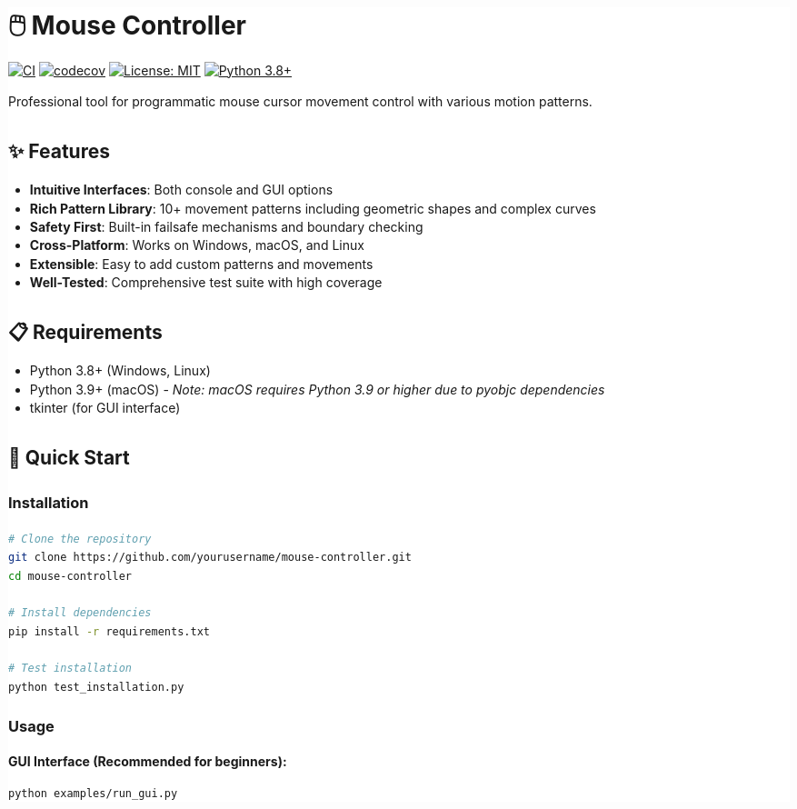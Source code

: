 # 🖱️ Mouse Controller

[![CI](https://github.com/yourusername/mouse-controller/workflows/CI/badge.svg)](https://github.com/yourusername/mouse-controller/actions)
[![codecov](https://codecov.io/gh/yourusername/mouse-controller/branch/main/graph/badge.svg)](https://codecov.io/gh/yourusername/mouse-controller)
[![License: MIT](https://img.shields.io/badge/License-MIT-yellow.svg)](https://opensource.org/licenses/MIT)
[![Python 3.8+](https://img.shields.io/badge/python-3.8+-blue.svg)](https://www.python.org/downloads/)

Professional tool for programmatic mouse cursor movement control with various motion patterns.

## ✨ Features

- **Intuitive Interfaces**: Both console and GUI options
- **Rich Pattern Library**: 10+ movement patterns including geometric shapes and complex curves
- **Safety First**: Built-in failsafe mechanisms and boundary checking
- **Cross-Platform**: Works on Windows, macOS, and Linux
- **Extensible**: Easy to add custom patterns and movements
- **Well-Tested**: Comprehensive test suite with high coverage

## 📋 Requirements

- Python 3.8+ (Windows, Linux)
- Python 3.9+ (macOS) - *Note: macOS requires Python 3.9 or higher due to pyobjc dependencies*
- tkinter (for GUI interface)

## 🚀 Quick Start

### Installation

```bash
# Clone the repository
git clone https://github.com/yourusername/mouse-controller.git
cd mouse-controller

# Install dependencies
pip install -r requirements.txt

# Test installation
python test_installation.py
```

### Usage

**GUI Interface (Recommended for beginners):**
```bash
python examples/run_gui.py
```
